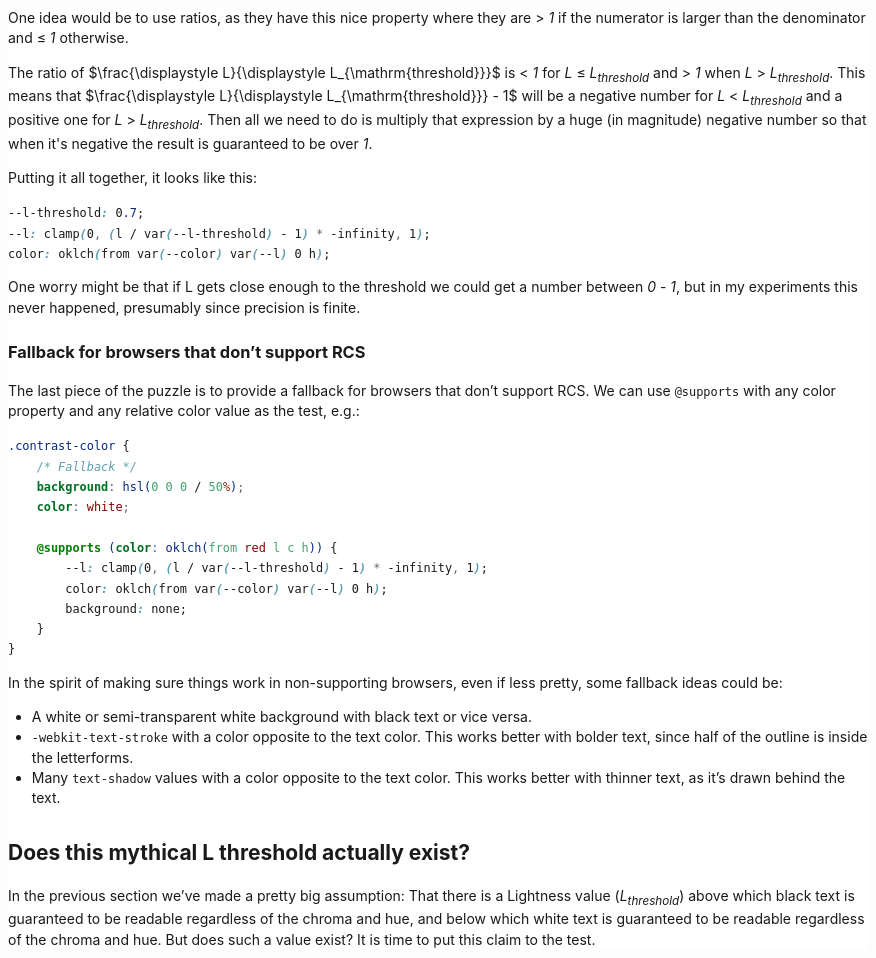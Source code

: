 One idea would be to use ratios, as they have this nice property where they are > <var>1</var> if the numerator is larger than the denominator and ≤ <var>1</var> otherwise.

The ratio of $\frac{\displaystyle L}{\displaystyle L_{\mathrm{threshold}}}$ is < <var>1</var> for <var>L</var> ≤ <var>L<sub>threshold</sub></var> and > <var>1</var> when <var>L</var> > <var>L<sub>threshold</sub></var>.
This means that $\frac{\displaystyle L}{\displaystyle L_{\mathrm{threshold}}} - 1$ will be a negative number for <var>L</var> < <var>L<sub>threshold</sub></var> and a positive one for <var>L</var> > <var>L<sub>threshold</sub></var>.
Then all we need to do is multiply that expression by a huge (in magnitude) negative number so that when it's negative the result is guaranteed to be over <var>1</var>.

Putting it all together, it looks like this:

```css
--l-threshold: 0.7;
--l: clamp(0, (l / var(--l-threshold) - 1) * -infinity, 1);
color: oklch(from var(--color) var(--l) 0 h);
```

One worry might be that if L gets close enough to the threshold we could get a number between <var>0</var> - <var>1</var>,
but in my experiments this never happened, presumably since precision is finite.

### Fallback for browsers that don’t support RCS

The last piece of the puzzle is to provide a fallback for browsers that don’t support RCS.
We can use `@supports` with any color property and any relative color value as the test, e.g.:

```css
.contrast-color {
	/* Fallback */
	background: hsl(0 0 0 / 50%);
	color: white;

	@supports (color: oklch(from red l c h)) {
		--l: clamp(0, (l / var(--l-threshold) - 1) * -infinity, 1);
		color: oklch(from var(--color) var(--l) 0 h);
		background: none;
	}
}
```

In the spirit of making sure things work in non-supporting browsers, even if less pretty,
some fallback ideas could be:
- A white or semi-transparent white background with black text or vice versa.
- `-webkit-text-stroke` with a color opposite to the text color. This works better with bolder text, since half of the outline is inside the letterforms.
- Many `text-shadow` values with a color opposite to the text color. This works better with thinner text, as it’s drawn behind the text.

## Does this mythical L threshold actually exist?

In the previous section we’ve made a pretty big assumption:
That there is a Lightness value (<var>L<sub>threshold</sub></var>) above which black text is guaranteed to be readable regardless of the chroma and hue,
and below which white text is guaranteed to be readable regardless of the chroma and hue.
But does such a value exist?
It is time to put this claim to the test.
